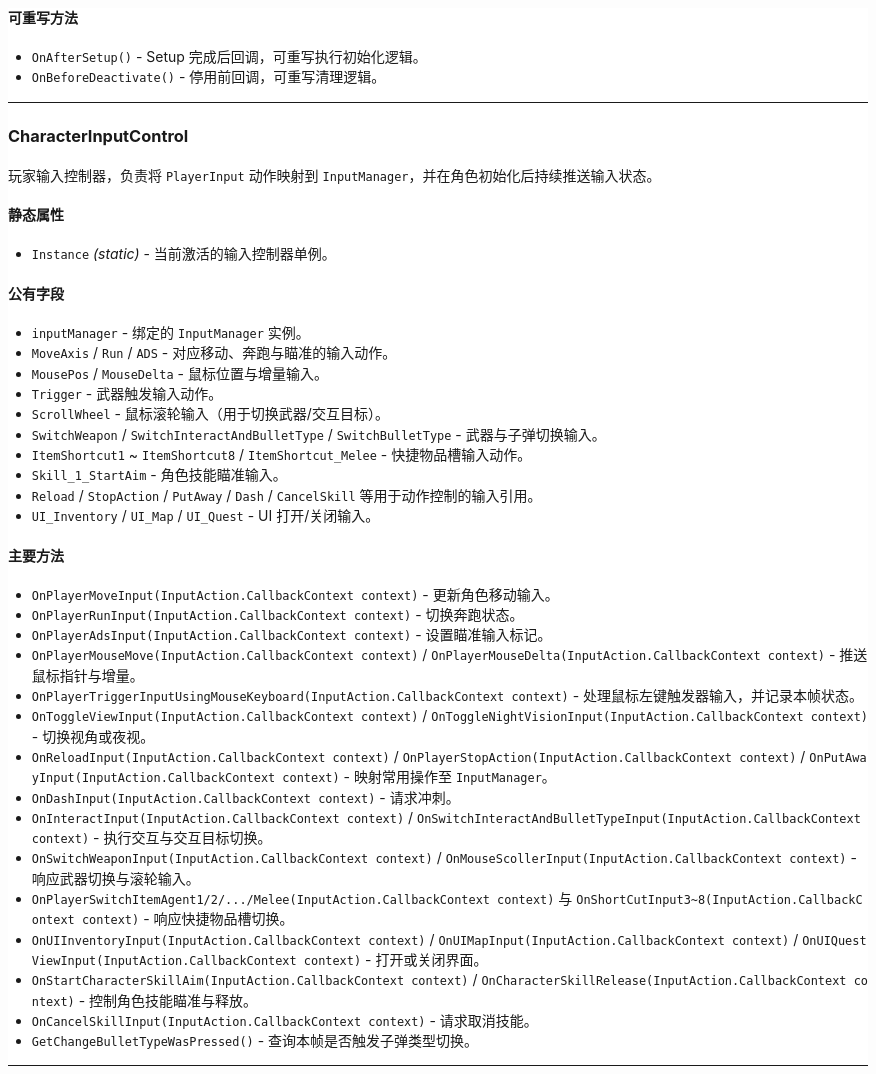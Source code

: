 #### 可重写方法
- `OnAfterSetup()` - Setup 完成后回调，可重写执行初始化逻辑。
- `OnBeforeDeactivate()` - 停用前回调，可重写清理逻辑。

---

### CharacterInputControl
玩家输入控制器，负责将 `PlayerInput` 动作映射到 `InputManager`，并在角色初始化后持续推送输入状态。

#### 静态属性
- `Instance` *(static)* - 当前激活的输入控制器单例。

#### 公有字段
- `inputManager` - 绑定的 `InputManager` 实例。
- `MoveAxis` / `Run` / `ADS` - 对应移动、奔跑与瞄准的输入动作。
- `MousePos` / `MouseDelta` - 鼠标位置与增量输入。
- `Trigger` - 武器触发输入动作。
- `ScrollWheel` - 鼠标滚轮输入（用于切换武器/交互目标）。
- `SwitchWeapon` / `SwitchInteractAndBulletType` / `SwitchBulletType` - 武器与子弹切换输入。
- `ItemShortcut1` ~ `ItemShortcut8` / `ItemShortcut_Melee` - 快捷物品槽输入动作。
- `Skill_1_StartAim` - 角色技能瞄准输入。
- `Reload` / `StopAction` / `PutAway` / `Dash` / `CancelSkill` 等用于动作控制的输入引用。
- `UI_Inventory` / `UI_Map` / `UI_Quest` - UI 打开/关闭输入。

#### 主要方法
- `OnPlayerMoveInput(InputAction.CallbackContext context)` - 更新角色移动输入。
- `OnPlayerRunInput(InputAction.CallbackContext context)` - 切换奔跑状态。
- `OnPlayerAdsInput(InputAction.CallbackContext context)` - 设置瞄准输入标记。
- `OnPlayerMouseMove(InputAction.CallbackContext context)` / `OnPlayerMouseDelta(InputAction.CallbackContext context)` - 推送鼠标指针与增量。
- `OnPlayerTriggerInputUsingMouseKeyboard(InputAction.CallbackContext context)` - 处理鼠标左键触发器输入，并记录本帧状态。
- `OnToggleViewInput(InputAction.CallbackContext context)` / `OnToggleNightVisionInput(InputAction.CallbackContext context)` - 切换视角或夜视。
- `OnReloadInput(InputAction.CallbackContext context)` / `OnPlayerStopAction(InputAction.CallbackContext context)` / `OnPutAwayInput(InputAction.CallbackContext context)` - 映射常用操作至 `InputManager`。
- `OnDashInput(InputAction.CallbackContext context)` - 请求冲刺。
- `OnInteractInput(InputAction.CallbackContext context)` / `OnSwitchInteractAndBulletTypeInput(InputAction.CallbackContext context)` - 执行交互与交互目标切换。
- `OnSwitchWeaponInput(InputAction.CallbackContext context)` / `OnMouseScollerInput(InputAction.CallbackContext context)` - 响应武器切换与滚轮输入。
- `OnPlayerSwitchItemAgent1/2/.../Melee(InputAction.CallbackContext context)` 与 `OnShortCutInput3~8(InputAction.CallbackContext context)` - 响应快捷物品槽切换。
- `OnUIInventoryInput(InputAction.CallbackContext context)` / `OnUIMapInput(InputAction.CallbackContext context)` / `OnUIQuestViewInput(InputAction.CallbackContext context)` - 打开或关闭界面。
- `OnStartCharacterSkillAim(InputAction.CallbackContext context)` / `OnCharacterSkillRelease(InputAction.CallbackContext context)` - 控制角色技能瞄准与释放。
- `OnCancelSkillInput(InputAction.CallbackContext context)` - 请求取消技能。
- `GetChangeBulletTypeWasPressed()` - 查询本帧是否触发子弹类型切换。

---
